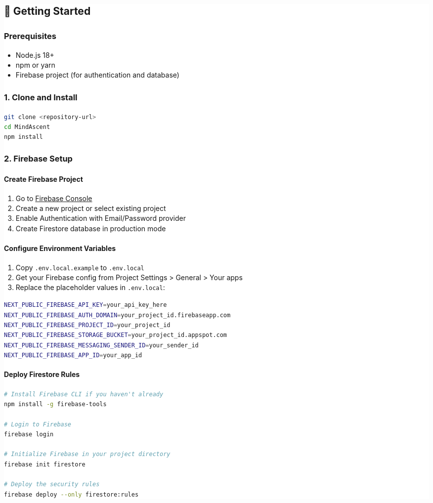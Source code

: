## 🚀 Getting Started

### Prerequisites
- Node.js 18+
- npm or yarn
- Firebase project (for authentication and database)

### 1. Clone and Install
```bash
git clone <repository-url>
cd MindAscent
npm install
```

### 2. Firebase Setup

#### Create Firebase Project
1. Go to [Firebase Console](https://console.firebase.google.com/)
2. Create a new project or select existing project
3. Enable Authentication with Email/Password provider
4. Create Firestore database in production mode

#### Configure Environment Variables
1. Copy `.env.local.example` to `.env.local`
2. Get your Firebase config from Project Settings > General > Your apps
3. Replace the placeholder values in `.env.local`:

```bash
NEXT_PUBLIC_FIREBASE_API_KEY=your_api_key_here
NEXT_PUBLIC_FIREBASE_AUTH_DOMAIN=your_project_id.firebaseapp.com
NEXT_PUBLIC_FIREBASE_PROJECT_ID=your_project_id
NEXT_PUBLIC_FIREBASE_STORAGE_BUCKET=your_project_id.appspot.com
NEXT_PUBLIC_FIREBASE_MESSAGING_SENDER_ID=your_sender_id
NEXT_PUBLIC_FIREBASE_APP_ID=your_app_id
```

#### Deploy Firestore Rules
```bash
# Install Firebase CLI if you haven't already
npm install -g firebase-tools

# Login to Firebase
firebase login

# Initialize Firebase in your project directory
firebase init firestore

# Deploy the security rules
firebase deploy --only firestore:rules
```
